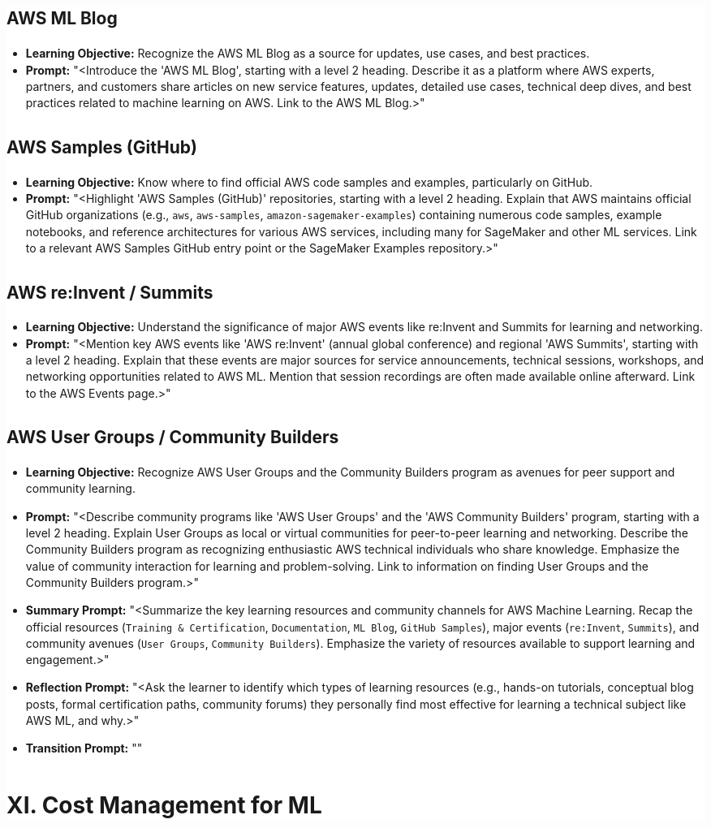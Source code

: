 ## AWS ML Blog
*   **Learning Objective:** Recognize the AWS ML Blog as a source for updates, use cases, and best practices.
*   **Prompt:** "<Introduce the 'AWS ML Blog', starting with a level 2 heading. Describe it as a platform where AWS experts, partners, and customers share articles on new service
 features, updates, detailed use cases, technical deep dives, and best practices related to machine learning on AWS. Link to the AWS ML Blog.>"

## AWS Samples (GitHub)
*   **Learning Objective:** Know where to find official AWS code samples and examples, particularly on GitHub.
*   **Prompt:** "<Highlight 'AWS Samples (GitHub)' repositories, starting with a level 2 heading. Explain that AWS maintains official GitHub organizations (e.g., `aws`, `aws-samples`, `amazon-sagemaker-examples`) containing numerous code samples, example notebooks, and reference architectures for various AWS services, including many for SageMaker and other ML services. Link to a relevant AWS Samples GitHub entry point or the SageMaker Examples repository.>"

## AWS re:Invent / Summits
*   **Learning Objective:** Understand the significance of major AWS events like re:Invent and Summits for learning and networking.
*   **Prompt:** "<Mention key AWS events like 'AWS re:Invent' (annual global conference) and regional 'AWS Summits', starting with a level 2 heading. Explain that these events are major sources for service announcements, technical sessions, workshops, and networking opportunities related to AWS ML. Mention that session recordings are often made available online afterward. Link to the AWS Events page.>"

## AWS User Groups / Community Builders
*   **Learning Objective:** Recognize AWS User Groups and the Community Builders program as avenues for peer support and community learning.
*   **Prompt:** "<Describe community programs like 'AWS User Groups' and the 'AWS Community Builders' program, starting with a level 2 heading. Explain User Groups as local or virtual communities for peer-to-peer learning and networking. Describe the Community Builders program as recognizing enthusiastic AWS technical individuals who share knowledge. Emphasize the value of community interaction for learning and problem-solving. Link to information on finding User Groups and the Community Builders program.>"

*   **Summary Prompt:** "<Summarize the key learning resources and community channels for AWS Machine Learning. Recap the official resources (`Training & Certification`, `Documentation`, `ML Blog`, `GitHub Samples`), major events (`re:Invent`, `Summits`), and community avenues (`User Groups`, `Community Builders`). Emphasize the variety of resources available to support learning and engagement.>"
*   **Reflection Prompt:** "<Ask the learner to identify which types of learning resources (e.g., hands-on tutorials, conceptual blog posts, formal certification paths, community forums) they personally find most effective for learning a technical subject like AWS ML, and why.>"
*   **Transition Prompt:** "<Write a brief transition paragraph moving from learning resources to the practical aspect of managing the financial costs associated with using AWS ML services.>"

# XI. Cost Management for ML
